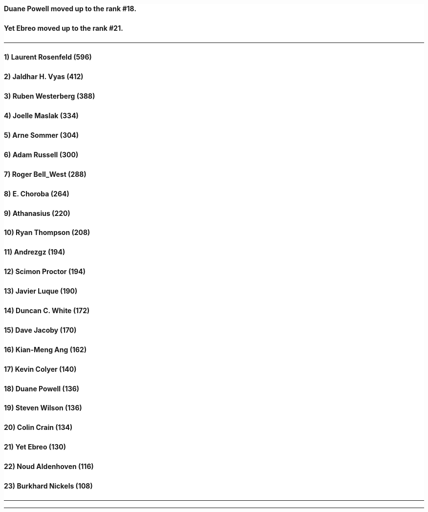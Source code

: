 #### **Duane Powell** moved up to the **rank #18**.

#### **Yet Ebreo** moved up to the **rank #21**.

***

#### 1) Laurent Rosenfeld (**596**)

#### 2) Jaldhar H. Vyas (**412**)

#### 3) Ruben Westerberg (**388**)

#### 4) Joelle Maslak (**334**)

#### 5) Arne Sommer (**304**)

#### 6) Adam Russell (**300**)

#### 7) Roger Bell_West (**288**)

#### 8) E. Choroba (**264**)

#### 9) Athanasius (**220**)

#### 10) Ryan Thompson (**208**)

#### 11) Andrezgz (**194**)

#### 12) Scimon Proctor (**194**)

#### 13) Javier Luque (**190**)

#### 14) Duncan C. White (**172**)

#### 15) Dave Jacoby (**170**)

#### 16) Kian-Meng Ang (**162**)

#### 17) Kevin Colyer (**140**)

#### 18) Duane Powell (**136**)

#### 19) Steven Wilson (**136**)

#### 20) Colin Crain (**134**)

#### 21) Yet Ebreo (**130**)

#### 22) Noud Aldenhoven (**116**)

#### 23) Burkhard Nickels (**108**)

***
***
